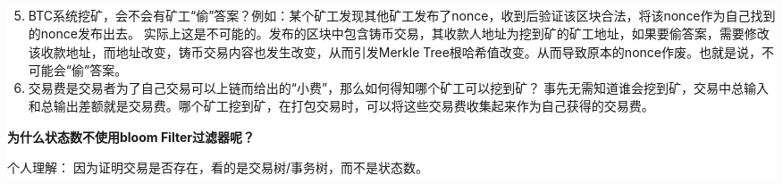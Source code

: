 5. BTC系统挖矿，会不会有矿工“偷”答案？例如：某个矿工发现其他矿工发布了nonce，收到后验证该区块合法，将该nonce作为自己找到的nonce发布出去。
   实际上这是不可能的。发布的区块中包含铸币交易，其收款人地址为挖到矿的矿工地址，如果要偷答案，需要修改该收款地址，而地址改变，铸币交易内容也发生改变，从而引发Merkle Tree根哈希值改变。从而导致原本的nonce作废。也就是说，不可能会“偷”答案。
6. 交易费是交易者为了自己交易可以上链而给出的“小费”，那么如何得知哪个矿工可以挖到矿？
   事先无需知道谁会挖到矿，交易中总输入和总输出差额就是交易费。哪个矿工挖到矿，在打包交易时，可以将这些交易费收集起来作为自己获得的交易费。





**为什么状态数不使用bloom Filter过滤器呢？**

个人理解： 因为证明交易是否存在，看的是交易树/事务树，而不是状态数。









